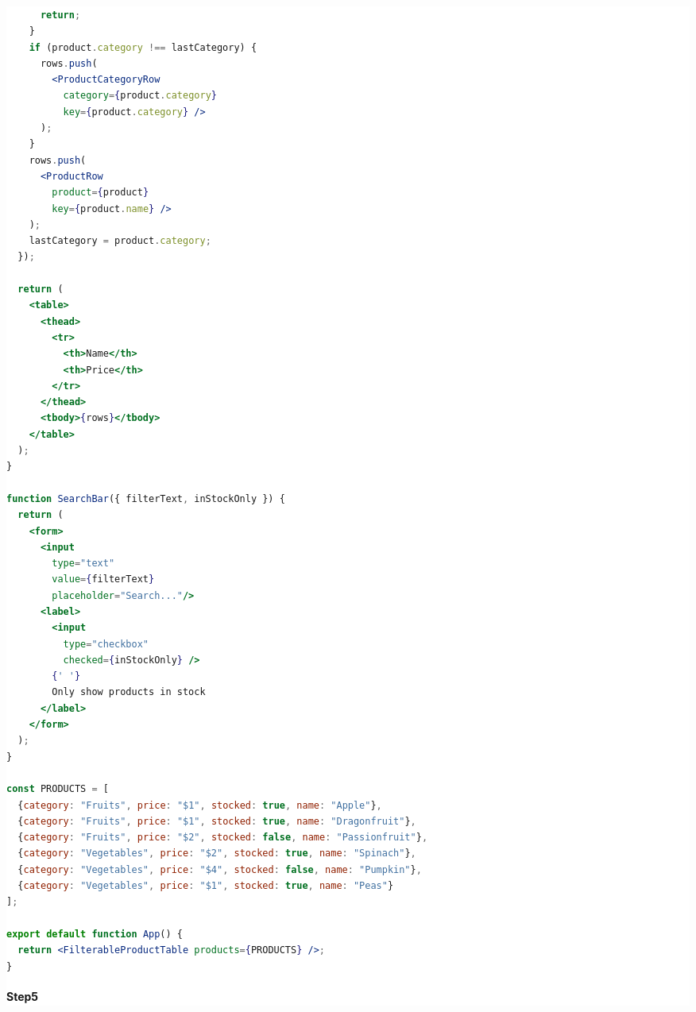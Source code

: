 ```jsx
      return;
    }
    if (product.category !== lastCategory) {
      rows.push(
        <ProductCategoryRow
          category={product.category}
          key={product.category} />
      );
    }
    rows.push(
      <ProductRow
        product={product}
        key={product.name} />
    );
    lastCategory = product.category;
  });

  return (
    <table>
      <thead>
        <tr>
          <th>Name</th>
          <th>Price</th>
        </tr>
      </thead>
      <tbody>{rows}</tbody>
    </table>
  );
}

function SearchBar({ filterText, inStockOnly }) {
  return (
    <form>
      <input 
        type="text" 
        value={filterText} 
        placeholder="Search..."/>
      <label>
        <input 
          type="checkbox" 
          checked={inStockOnly} />
        {' '}
        Only show products in stock
      </label>
    </form>
  );
}

const PRODUCTS = [
  {category: "Fruits", price: "$1", stocked: true, name: "Apple"},
  {category: "Fruits", price: "$1", stocked: true, name: "Dragonfruit"},
  {category: "Fruits", price: "$2", stocked: false, name: "Passionfruit"},
  {category: "Vegetables", price: "$2", stocked: true, name: "Spinach"},
  {category: "Vegetables", price: "$4", stocked: false, name: "Pumpkin"},
  {category: "Vegetables", price: "$1", stocked: true, name: "Peas"}
];

export default function App() {
  return <FilterableProductTable products={PRODUCTS} />;
}
```

#### Step5
